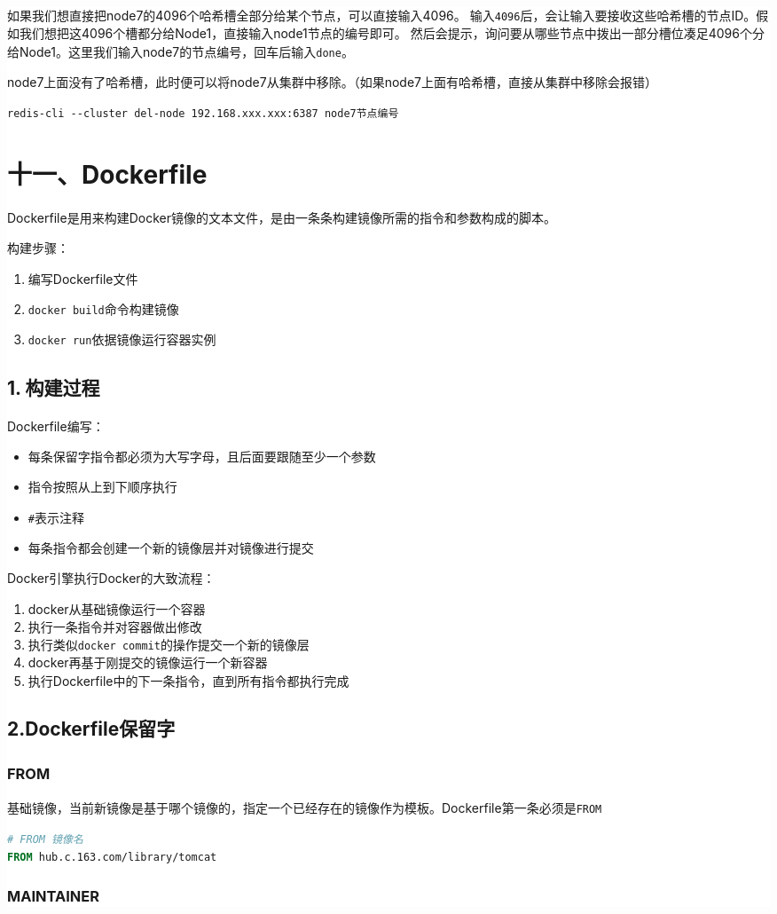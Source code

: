 如果我们想直接把node7的4096个哈希槽全部分给某个节点，可以直接输入4096。
输入`4096`后，会让输入要接收这些哈希槽的节点ID。假如我们想把这4096个槽都分给Node1，直接输入node1节点的编号即可。
然后会提示，询问要从哪些节点中拨出一部分槽位凑足4096个分给Node1。这里我们输入node7的节点编号，回车后输入`done`。 

node7上面没有了哈希槽，此时便可以将node7从集群中移除。（如果node7上面有哈希槽，直接从集群中移除会报错）

```shell
redis-cli --cluster del-node 192.168.xxx.xxx:6387 node7节点编号
```



# 十一、Dockerfile

Dockerfile是用来构建Docker镜像的文本文件，是由一条条构建镜像所需的指令和参数构成的脚本。

构建步骤：

1. 编写Dockerfile文件

1. `docker build`命令构建镜像

1. `docker run`依据镜像运行容器实例

## 1. 构建过程

Dockerfile编写：

- 每条保留字指令都必须为大写字母，且后面要跟随至少一个参数

- 指令按照从上到下顺序执行

- `#`表示注释

- 每条指令都会创建一个新的镜像层并对镜像进行提交

Docker引擎执行Docker的大致流程：

1. docker从基础镜像运行一个容器
2. 执行一条指令并对容器做出修改
3. 执行类似`docker commit`的操作提交一个新的镜像层
4. docker再基于刚提交的镜像运行一个新容器
5. 执行Dockerfile中的下一条指令，直到所有指令都执行完成

## 2.Dockerfile保留字

### FROM

基础镜像，当前新镜像是基于哪个镜像的，指定一个已经存在的镜像作为模板。Dockerfile第一条必须是`FROM`

```dockerfile
# FROM 镜像名
FROM hub.c.163.com/library/tomcat
```

### MAINTAINER

